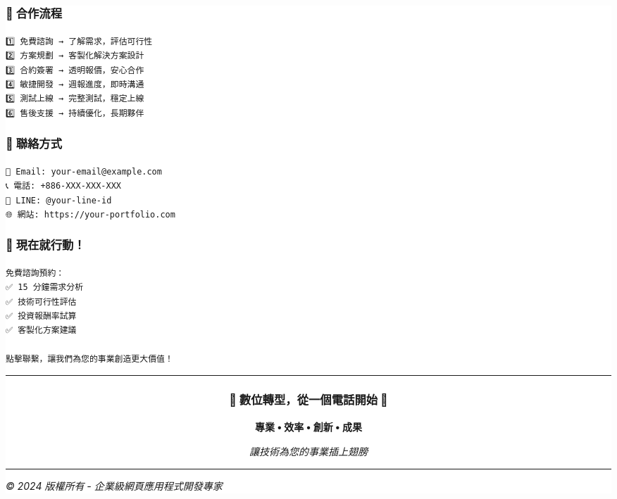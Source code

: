 ### 🤝 **合作流程**
```
1️⃣ 免費諮詢 → 了解需求，評估可行性
2️⃣ 方案規劃 → 客製化解決方案設計  
3️⃣ 合約簽署 → 透明報價，安心合作
4️⃣ 敏捷開發 → 週報進度，即時溝通
5️⃣ 測試上線 → 完整測試，穩定上線
6️⃣ 售後支援 → 持續優化，長期夥伴
```

### 📱 **聯絡方式**
```
📧 Email: your-email@example.com
📞 電話: +886-XXX-XXX-XXX
💬 LINE: @your-line-id
🌐 網站: https://your-portfolio.com
```

### 🎯 **現在就行動！**
```
免費諮詢預約：
✅ 15 分鐘需求分析
✅ 技術可行性評估  
✅ 投資報酬率試算
✅ 客製化方案建議

點擊聯繫，讓我們為您的事業創造更大價值！
```

---

<div align="center">

### 🌟 **數位轉型，從一個電話開始** 🌟

**專業 • 效率 • 創新 • 成果**

*讓技術為您的事業插上翅膀*

</div>

---

*© 2024 版權所有 - 企業級網頁應用程式開發專家*